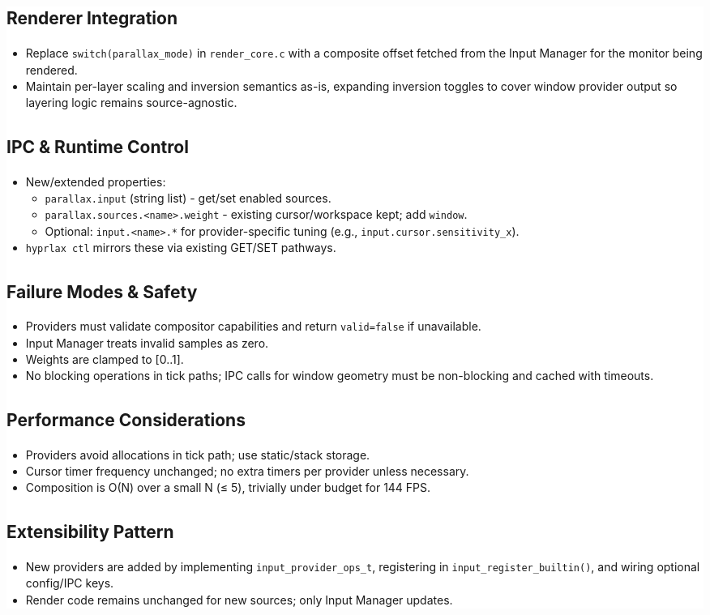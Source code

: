 ## Renderer Integration
- Replace `switch(parallax_mode)` in `render_core.c` with a composite offset fetched from the Input Manager for the monitor being rendered.
- Maintain per-layer scaling and inversion semantics as-is, expanding inversion toggles to cover window provider output so layering logic remains source-agnostic.

## IPC & Runtime Control
- New/extended properties:
  - `parallax.input` (string list) - get/set enabled sources.
  - `parallax.sources.<name>.weight` - existing cursor/workspace kept; add `window`.
  - Optional: `input.<name>.*` for provider-specific tuning (e.g., `input.cursor.sensitivity_x`).
- `hyprlax ctl` mirrors these via existing GET/SET pathways.

## Failure Modes & Safety
- Providers must validate compositor capabilities and return `valid=false` if unavailable.
- Input Manager treats invalid samples as zero.
- Weights are clamped to [0..1].
- No blocking operations in tick paths; IPC calls for window geometry must be non-blocking and cached with timeouts.

## Performance Considerations
- Providers avoid allocations in tick path; use static/stack storage.
- Cursor timer frequency unchanged; no extra timers per provider unless necessary.
- Composition is O(N) over a small N (≤ 5), trivially under budget for 144 FPS.

## Extensibility Pattern
- New providers are added by implementing `input_provider_ops_t`, registering in `input_register_builtin()`, and wiring optional config/IPC keys.
- Render code remains unchanged for new sources; only Input Manager updates.
